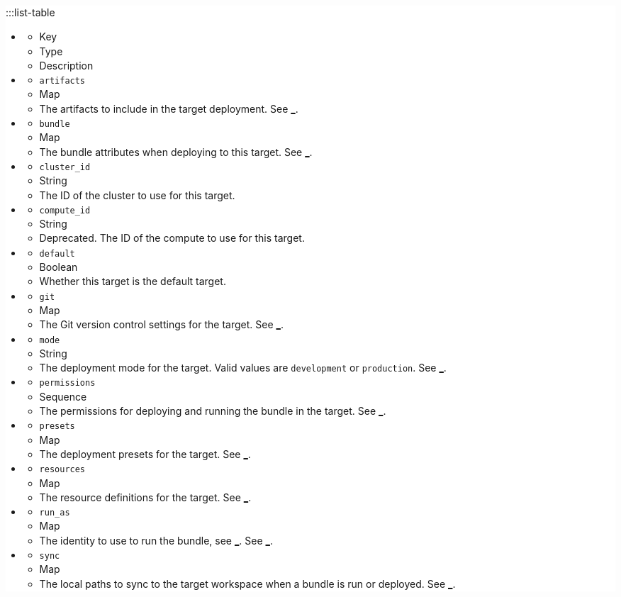 
:::list-table

- - Key
  - Type
  - Description

- - `artifacts`
  - Map
  - The artifacts to include in the target deployment. See [\_](#targetsnameartifacts).

- - `bundle`
  - Map
  - The bundle attributes when deploying to this target. See [\_](#targetsnamebundle).

- - `cluster_id`
  - String
  - The ID of the cluster to use for this target.

- - `compute_id`
  - String
  - Deprecated. The ID of the compute to use for this target.

- - `default`
  - Boolean
  - Whether this target is the default target.

- - `git`
  - Map
  - The Git version control settings for the target. See [\_](#targetsnamegit).

- - `mode`
  - String
  - The deployment mode for the target. Valid values are `development` or `production`. See [\_](/dev-tools/bundles/deployment-modes.md).

- - `permissions`
  - Sequence
  - The permissions for deploying and running the bundle in the target. See [\_](#targetsnamepermissions).

- - `presets`
  - Map
  - The deployment presets for the target. See [\_](#targetsnamepresets).

- - `resources`
  - Map
  - The resource definitions for the target. See [\_](#targetsnameresources).

- - `run_as`
  - Map
  - The identity to use to run the bundle, see [\_](/dev-tools/bundles/run-as.md). See [\_](#targetsnamerun_as).

- - `sync`
  - Map
  - The local paths to sync to the target workspace when a bundle is run or deployed. See [\_](#targetsnamesync).
